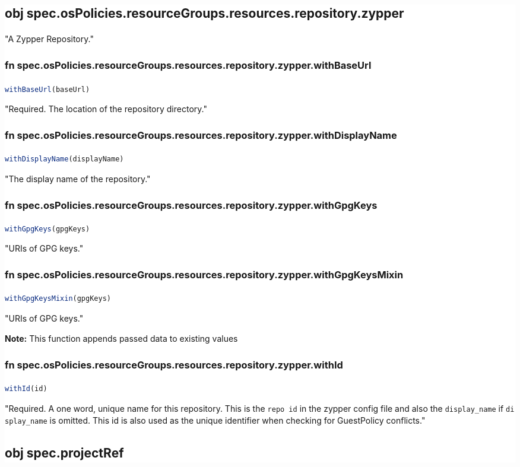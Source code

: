 ## obj spec.osPolicies.resourceGroups.resources.repository.zypper

"A Zypper Repository."

### fn spec.osPolicies.resourceGroups.resources.repository.zypper.withBaseUrl

```ts
withBaseUrl(baseUrl)
```

"Required. The location of the repository directory."

### fn spec.osPolicies.resourceGroups.resources.repository.zypper.withDisplayName

```ts
withDisplayName(displayName)
```

"The display name of the repository."

### fn spec.osPolicies.resourceGroups.resources.repository.zypper.withGpgKeys

```ts
withGpgKeys(gpgKeys)
```

"URIs of GPG keys."

### fn spec.osPolicies.resourceGroups.resources.repository.zypper.withGpgKeysMixin

```ts
withGpgKeysMixin(gpgKeys)
```

"URIs of GPG keys."

**Note:** This function appends passed data to existing values

### fn spec.osPolicies.resourceGroups.resources.repository.zypper.withId

```ts
withId(id)
```

"Required. A one word, unique name for this repository. This is the `repo id` in the zypper config file and also the `display_name` if `display_name` is omitted. This id is also used as the unique identifier when checking for GuestPolicy conflicts."

## obj spec.projectRef
